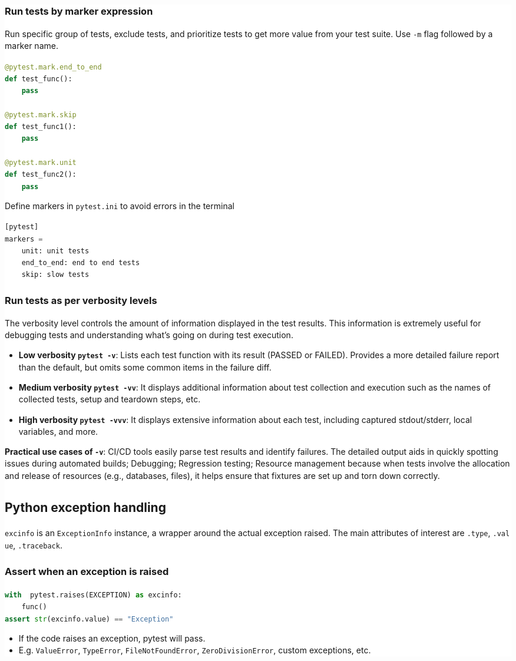 ### Run tests by marker expression
Run specific group of tests, exclude tests, and prioritize tests to get more value from your test suite. Use `-m` flag followed by a marker name.
```py
@pytest.mark.end_to_end
def test_func():
    pass

@pytest.mark.skip
def test_func1():
    pass

@pytest.mark.unit
def test_func2():
    pass
```
Define markers in `pytest.ini` to avoid errors in the terminal
```py
[pytest]
markers = 
    unit: unit tests
    end_to_end: end to end tests
    skip: slow tests
```

### Run tests as per verbosity levels
The verbosity level controls the amount of information displayed in the test results. This information is extremely useful for debugging tests and understanding what’s going on during test execution.

- **Low verbosity `pytest -v`**: Lists each test function with its result (PASSED or FAILED). Provides a more detailed failure report than the default, but omits some common items in the failure diff.

- **Medium verbosity `pytest -vv`**: It displays additional information about test collection and execution such as the names of collected tests, setup and teardown steps, etc.

- **High verbosity `pytest -vvv`**: It displays extensive information about each test, including captured stdout/stderr, local variables, and more.

**Practical use cases of `-v`**: CI/CD tools easily parse test results and identify failures. The detailed output aids in quickly spotting issues during automated builds; Debugging; Regression testing; Resource management because when tests involve the allocation and release of resources (e.g., databases, files), it helps ensure that fixtures are set up and torn down correctly.

## Python exception handling
`excinfo` is an `ExceptionInfo` instance, a wrapper around the actual exception raised. The main attributes of interest are `.type`, `.value`, `.traceback`. 

### Assert when an exception is raised
```py
with  pytest.raises(EXCEPTION) as excinfo:
    func()
assert str(excinfo.value) == "Exception"
```
- If the code raises an exception, pytest will pass.
- E.g. `ValueError`, `TypeError`, `FileNotFoundError`, `ZeroDivisionError`, custom exceptions, etc.
